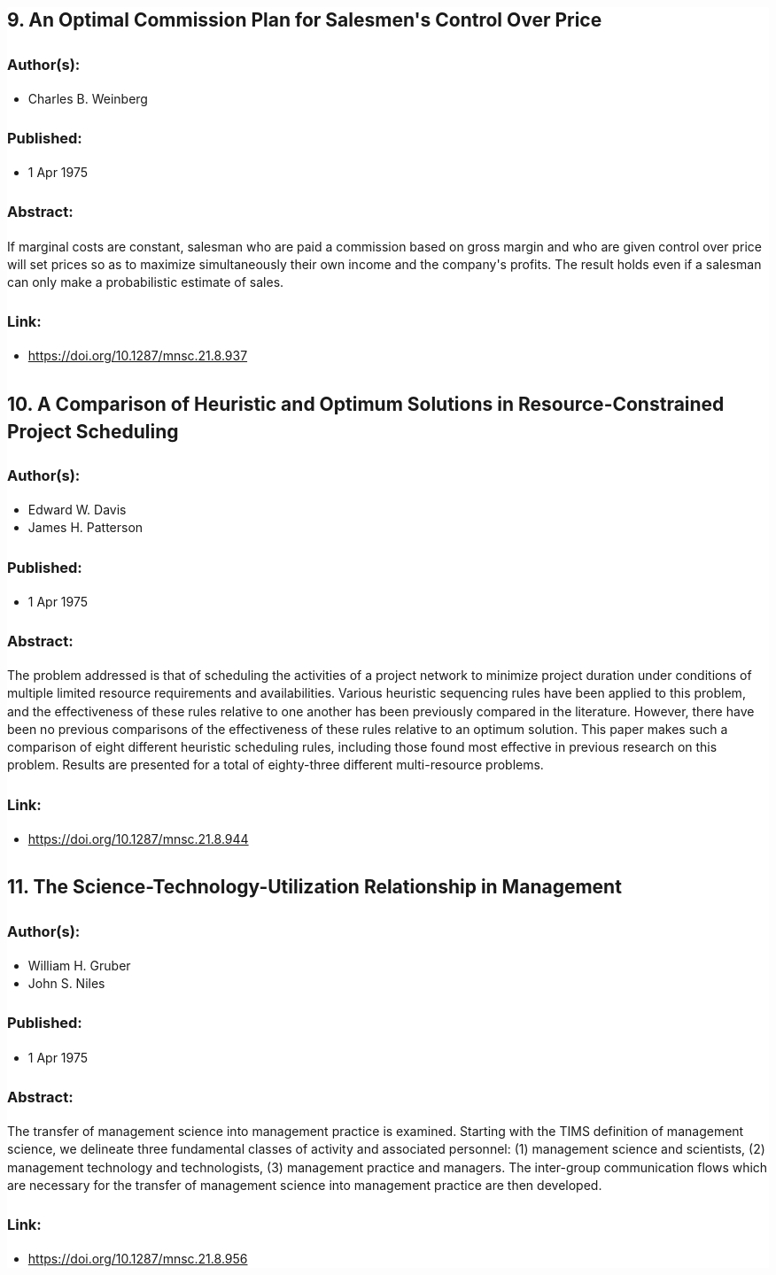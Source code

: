 ## 9. An Optimal Commission Plan for Salesmen's Control Over Price
### Author(s):
- Charles B. Weinberg
### Published:
- 1 Apr 1975
### Abstract:
If marginal costs are constant, salesman who are paid a commission based on gross margin and who are given control over price will set prices so as to maximize simultaneously their own income and the company's profits. The result holds even if a salesman can only make a probabilistic estimate of sales.
### Link:
- https://doi.org/10.1287/mnsc.21.8.937

## 10. A Comparison of Heuristic and Optimum Solutions in Resource-Constrained Project Scheduling
### Author(s):
- Edward W. Davis
- James H. Patterson
### Published:
- 1 Apr 1975
### Abstract:
The problem addressed is that of scheduling the activities of a project network to minimize project duration under conditions of multiple limited resource requirements and availabilities. Various heuristic sequencing rules have been applied to this problem, and the effectiveness of these rules relative to one another has been previously compared in the literature. However, there have been no previous comparisons of the effectiveness of these rules relative to an optimum solution. This paper makes such a comparison of eight different heuristic scheduling rules, including those found most effective in previous research on this problem. Results are presented for a total of eighty-three different multi-resource problems.
### Link:
- https://doi.org/10.1287/mnsc.21.8.944

## 11. The Science-Technology-Utilization Relationship in Management
### Author(s):
- William H. Gruber
- John S. Niles
### Published:
- 1 Apr 1975
### Abstract:
The transfer of management science into management practice is examined. Starting with the TIMS definition of management science, we delineate three fundamental classes of activity and associated personnel: (1) management science and scientists, (2) management technology and technologists, (3) management practice and managers. The inter-group communication flows which are necessary for the transfer of management science into management practice are then developed.
### Link:
- https://doi.org/10.1287/mnsc.21.8.956
